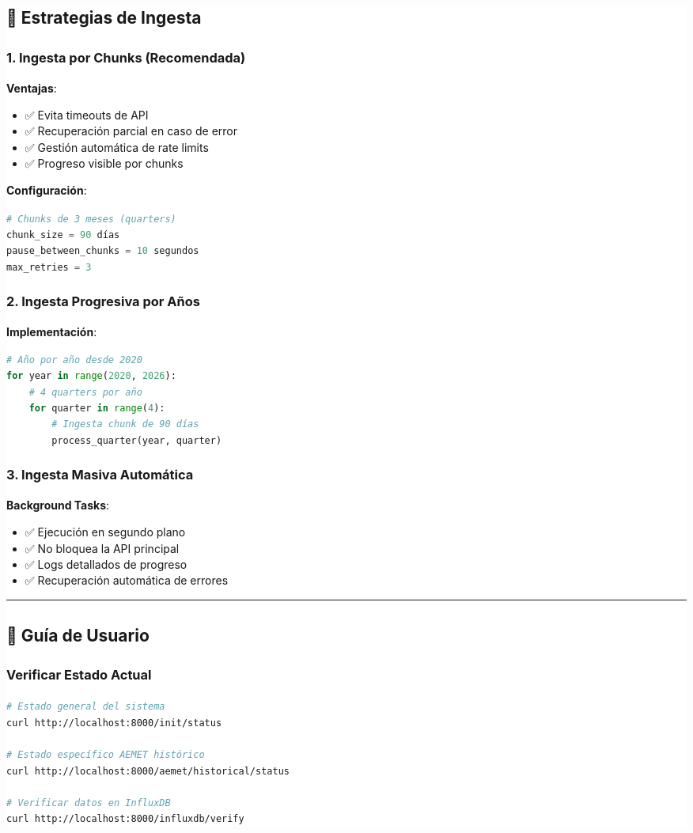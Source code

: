 ## 🔄 Estrategias de Ingesta

### 1. Ingesta por Chunks (Recomendada)

**Ventajas**:
- ✅ Evita timeouts de API
- ✅ Recuperación parcial en caso de error
- ✅ Gestión automática de rate limits
- ✅ Progreso visible por chunks

**Configuración**:
```python
# Chunks de 3 meses (quarters)
chunk_size = 90 días
pause_between_chunks = 10 segundos
max_retries = 3
```

### 2. Ingesta Progresiva por Años

**Implementación**:
```python
# Año por año desde 2020
for year in range(2020, 2026):
    # 4 quarters por año
    for quarter in range(4):
        # Ingesta chunk de 90 días
        process_quarter(year, quarter)
```

### 3. Ingesta Masiva Automática

**Background Tasks**:
- ✅ Ejecución en segundo plano
- ✅ No bloquea la API principal
- ✅ Logs detallados de progreso
- ✅ Recuperación automática de errores

---

## 👥 Guía de Usuario

### Verificar Estado Actual

```bash
# Estado general del sistema
curl http://localhost:8000/init/status

# Estado específico AEMET histórico
curl http://localhost:8000/aemet/historical/status

# Verificar datos en InfluxDB
curl http://localhost:8000/influxdb/verify
```
